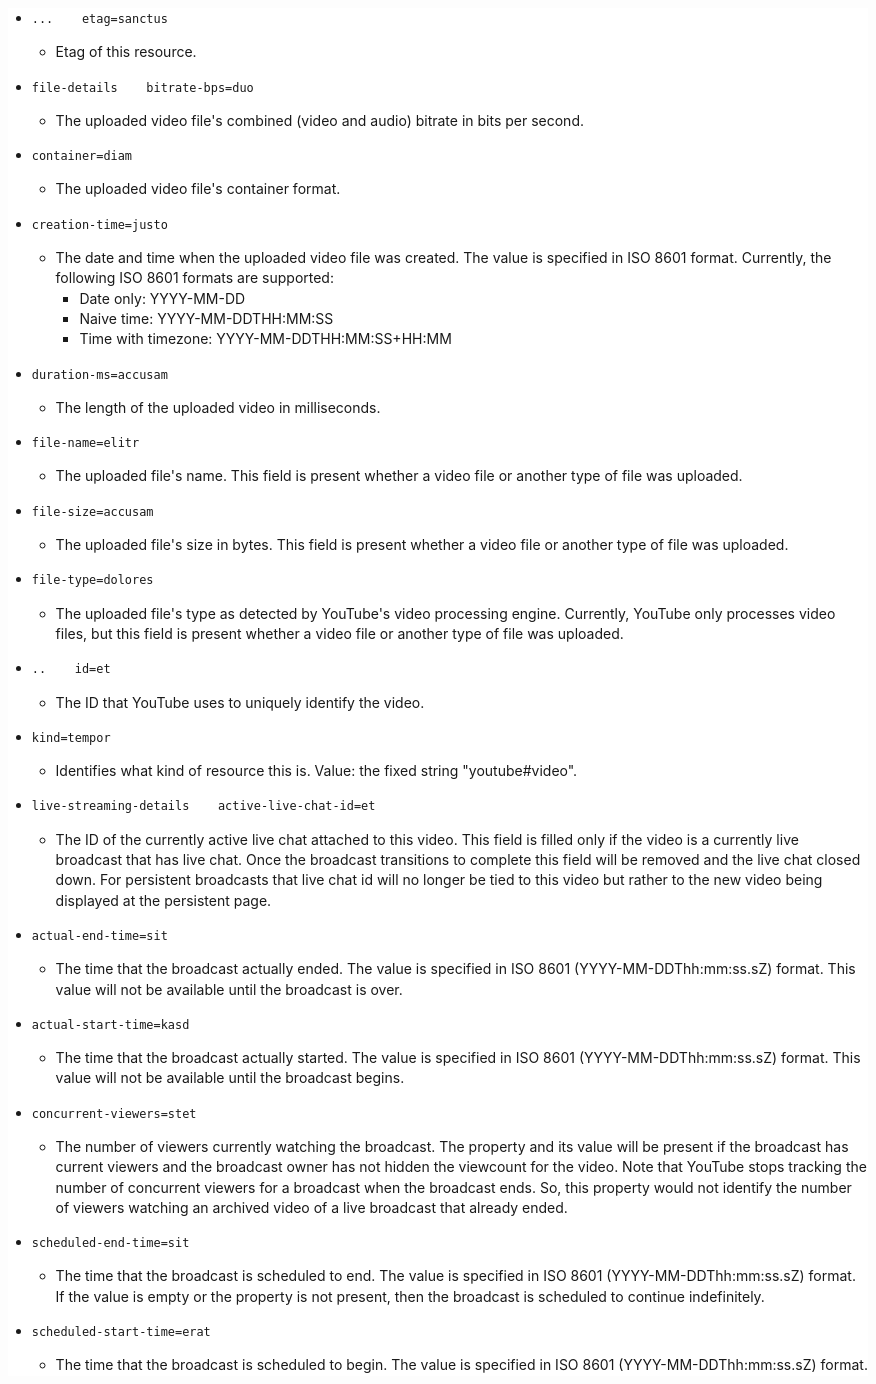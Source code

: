 
* `...    etag=sanctus`
    - Etag of this resource.
* `file-details    bitrate-bps=duo`
    - The uploaded video file&#39;s combined (video and audio) bitrate in bits per second.
* `container=diam`
    - The uploaded video file&#39;s container format.
* `creation-time=justo`
    - The date and time when the uploaded video file was created. The value is specified in ISO 8601 format. Currently, the following ISO 8601 formats are supported:  
        - Date only: YYYY-MM-DD 
        - Naive time: YYYY-MM-DDTHH:MM:SS 
        - Time with timezone: YYYY-MM-DDTHH:MM:SS+HH:MM
* `duration-ms=accusam`
    - The length of the uploaded video in milliseconds.
* `file-name=elitr`
    - The uploaded file&#39;s name. This field is present whether a video file or another type of file was uploaded.
* `file-size=accusam`
    - The uploaded file&#39;s size in bytes. This field is present whether a video file or another type of file was uploaded.
* `file-type=dolores`
    - The uploaded file&#39;s type as detected by YouTube&#39;s video processing engine. Currently, YouTube only processes video files, but this field is present whether a video file or another type of file was uploaded.

* `..    id=et`
    - The ID that YouTube uses to uniquely identify the video.
* `kind=tempor`
    - Identifies what kind of resource this is. Value: the fixed string &#34;youtube#video&#34;.
* `live-streaming-details    active-live-chat-id=et`
    - The ID of the currently active live chat attached to this video. This field is filled only if the video is a currently live broadcast that has live chat. Once the broadcast transitions to complete this field will be removed and the live chat closed down. For persistent broadcasts that live chat id will no longer be tied to this video but rather to the new video being displayed at the persistent page.
* `actual-end-time=sit`
    - The time that the broadcast actually ended. The value is specified in ISO 8601 (YYYY-MM-DDThh:mm:ss.sZ) format. This value will not be available until the broadcast is over.
* `actual-start-time=kasd`
    - The time that the broadcast actually started. The value is specified in ISO 8601 (YYYY-MM-DDThh:mm:ss.sZ) format. This value will not be available until the broadcast begins.
* `concurrent-viewers=stet`
    - The number of viewers currently watching the broadcast. The property and its value will be present if the broadcast has current viewers and the broadcast owner has not hidden the viewcount for the video. Note that YouTube stops tracking the number of concurrent viewers for a broadcast when the broadcast ends. So, this property would not identify the number of viewers watching an archived video of a live broadcast that already ended.
* `scheduled-end-time=sit`
    - The time that the broadcast is scheduled to end. The value is specified in ISO 8601 (YYYY-MM-DDThh:mm:ss.sZ) format. If the value is empty or the property is not present, then the broadcast is scheduled to continue indefinitely.
* `scheduled-start-time=erat`
    - The time that the broadcast is scheduled to begin. The value is specified in ISO 8601 (YYYY-MM-DDThh:mm:ss.sZ) format.
